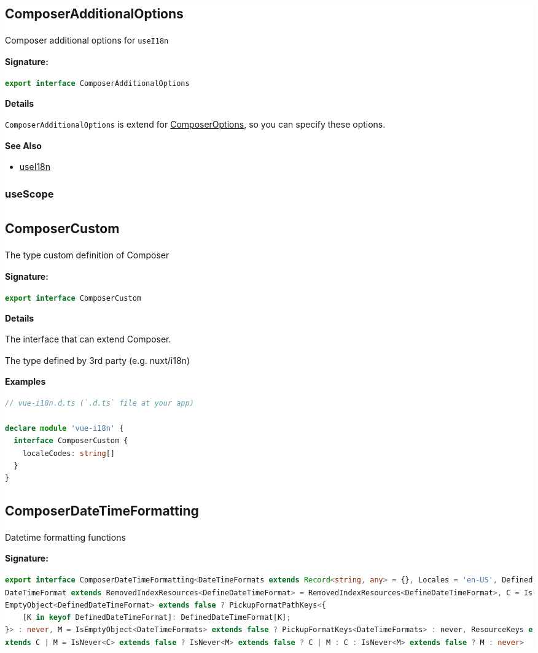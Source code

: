 


## ComposerAdditionalOptions

Composer additional options for `useI18n`

**Signature:**
```typescript
export interface ComposerAdditionalOptions 
```

**Details**

`ComposerAdditionalOptions` is extend for [ComposerOptions](composition#composeroptions), so you can specify these options.

**See Also**
- [useI18n](composition#usei18n)

### useScope

## ComposerCustom

The type custom definition of Composer

**Signature:**
```typescript
export interface ComposerCustom 
```

**Details**

The interface that can extend Composer.

The type defined by 3rd party (e.g. nuxt/i18n)

**Examples**


```ts
// vue-i18n.d.ts (`.d.ts` file at your app)

declare module 'vue-i18n' {
  interface ComposerCustom {
    localeCodes: string[]
  }
}
```




## ComposerDateTimeFormatting

Datetime formatting functions

**Signature:**
```typescript
export interface ComposerDateTimeFormatting<DateTimeFormats extends Record<string, any> = {}, Locales = 'en-US', DefinedDateTimeFormat extends RemovedIndexResources<DefineDateTimeFormat> = RemovedIndexResources<DefineDateTimeFormat>, C = IsEmptyObject<DefinedDateTimeFormat> extends false ? PickupFormatPathKeys<{
    [K in keyof DefinedDateTimeFormat]: DefinedDateTimeFormat[K];
}> : never, M = IsEmptyObject<DateTimeFormats> extends false ? PickupFormatKeys<DateTimeFormats> : never, ResourceKeys extends C | M = IsNever<C> extends false ? IsNever<M> extends false ? C | M : C : IsNever<M> extends false ? M : never> 
```
